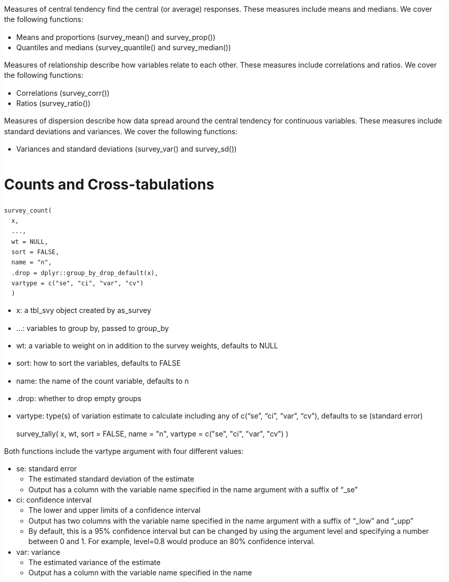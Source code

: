 Measures of central tendency find the central (or average) responses.
These measures include means and medians. We cover the following
functions:

- Means and proportions (survey_mean() and survey_prop())
- Quantiles and medians (survey_quantile() and survey_median())

Measures of relationship describe how variables relate to each other.
These measures include correlations and ratios. We cover the following
functions:

- Correlations (survey_corr())
- Ratios (survey_ratio())

Measures of dispersion describe how data spread around the central
tendency for continuous variables. These measures include standard
deviations and variances. We cover the following functions:

- Variances and standard deviations (survey_var() and survey_sd())

# Counts and Cross-tabulations

    survey_count(
      x,
      ...,
      wt = NULL,
      sort = FALSE,
      name = "n",
      .drop = dplyr::group_by_drop_default(x),
      vartype = c("se", "ci", "var", "cv")
      )

- x: a tbl_svy object created by as_survey
- …: variables to group by, passed to group_by
- wt: a variable to weight on in addition to the survey weights,
  defaults to NULL
- sort: how to sort the variables, defaults to FALSE
- name: the name of the count variable, defaults to n
- .drop: whether to drop empty groups
- vartype: type(s) of variation estimate to calculate including any of
  c(“se”, “ci”, “var”, “cv”), defaults to se (standard error)



    survey_tally(
      x,
      wt,
      sort = FALSE,
      name = "n",
      vartype = c("se", "ci", "var", "cv")
    )

Both functions include the vartype argument with four different values:

- se: standard error
  - The estimated standard deviation of the estimate
  - Output has a column with the variable name specified in the name
    argument with a suffix of “\_se”
- ci: confidence interval
  - The lower and upper limits of a confidence interval
  - Output has two columns with the variable name specified in the name
    argument with a suffix of “\_low” and “\_upp”
  - By default, this is a 95% confidence interval but can be changed by
    using the argument level and specifying a number between 0 and 1.
    For example, level=0.8 would produce an 80% confidence interval.
- var: variance
  - The estimated variance of the estimate
  - Output has a column with the variable name specified in the name